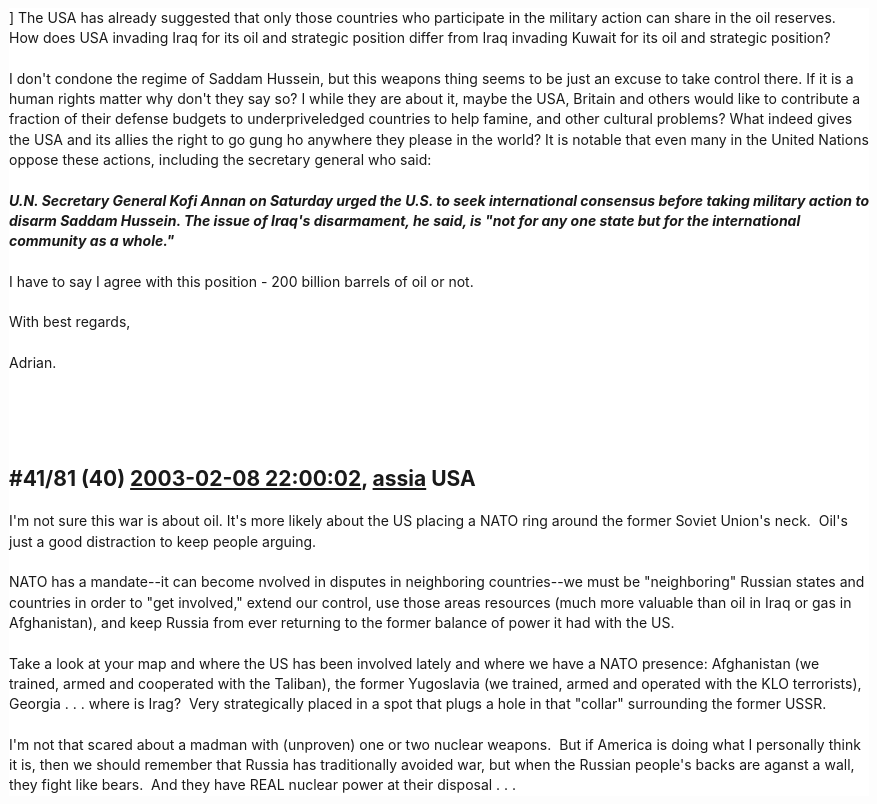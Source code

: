 ] The USA has already suggested that only those countries who participate in the military action can share in the oil reserves. How does USA invading Iraq for its oil and strategic position differ from Iraq invading Kuwait for its oil and strategic position?
<br>
<br>
I don't condone the regime of Saddam Hussein, but this weapons thing seems to be just an excuse to take control there. If it is a human rights matter why don't they say so? I while they are about it, maybe the USA, Britain and others would like to contribute a fraction of their defense budgets to underpriveledged countries to help famine, and other cultural problems? What indeed gives the USA and its allies the right to go gung ho anywhere they please in the world? It is notable that even many in the United Nations oppose these actions, including the secretary general who said:
<br>
<br>
<b>
 <i>
  U.N. Secretary General Kofi Annan on Saturday urged the U.S. to seek international consensus before taking military action to disarm Saddam Hussein. The issue of Iraq's disarmament, he said, is "not for any one state but for the international community as a whole."
 </i>
</b>
<br>
<br>
I have to say I agree with this position - 200 billion barrels of oil or not.
<br>
<br>
With best regards,
<br>
<br>
Adrian.
<br>
<br>
<br>
<br>
</section>

## \#41/81 (40) [2003-02-08 22:00:02](https://www.astralpulse.com/forums/index.php?msg=21895), [assia](https://www.astralpulse.com/forums/profile/?u=1838) USA ##
<section>
I'm not sure this war is about oil. It's more likely about the US placing a NATO ring around the former Soviet Union's neck.  Oil's just a good distraction to keep people arguing.
<br>
<br>
NATO has a mandate--it can become nvolved in disputes in neighboring countries--we must be "neighboring" Russian states and countries in order to "get involved," extend our control, use those areas resources (much more valuable than oil in Iraq or gas in Afghanistan), and keep Russia from ever returning to the former balance of power it had with the US.
<br>
<br>
Take a look at your map and where the US has been involved lately and where we have a NATO presence: Afghanistan (we trained, armed and cooperated with the Taliban), the former Yugoslavia (we trained, armed and operated with the KLO terrorists), Georgia . . . where is Irag?  Very strategically placed in a spot that plugs a hole in that "collar" surrounding the former USSR.
<br>
<br>
I'm not that scared about a madman with (unproven) one or two nuclear weapons.  But if America is doing what I personally think it is, then we should remember that Russia has traditionally avoided war, but when the Russian people's backs are aganst a wall, they fight like bears.  And they have REAL nuclear power at their disposal . . .
</section>
